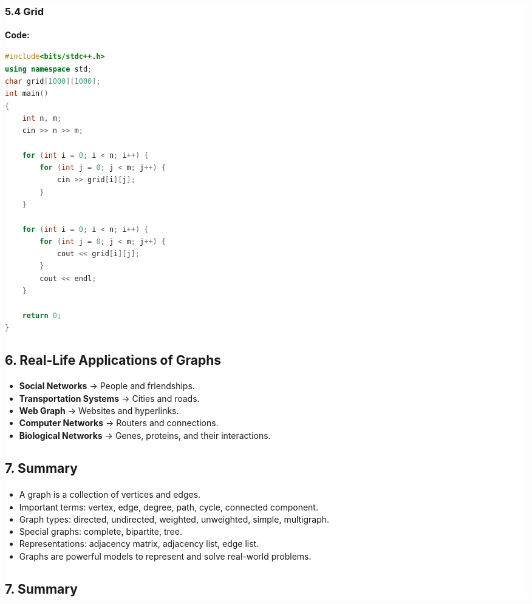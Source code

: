 ```cpp
```

### 5.4 Grid

**Code:**

```cpp
#include<bits/stdc++.h>
using namespace std;
char grid[1000][1000];
int main()
{
    int n, m;
    cin >> n >> m;

    for (int i = 0; i < n; i++) {
        for (int j = 0; j < m; j++) {
            cin >> grid[i][j];
        }
    }

    for (int i = 0; i < n; i++) {
        for (int j = 0; j < m; j++) {
            cout << grid[i][j];
        }
        cout << endl;
    }

    return 0;
}
```

## 6. Real-Life Applications of Graphs

- **Social Networks** → People and friendships.
- **Transportation Systems** → Cities and roads.
- **Web Graph** → Websites and hyperlinks.
- **Computer Networks** → Routers and connections.
- **Biological Networks** → Genes, proteins, and their interactions.

## 7. Summary

- A graph is a collection of vertices and edges.
- Important terms: vertex, edge, degree, path, cycle, connected component.
- Graph types: directed, undirected, weighted, unweighted, simple, multigraph.
- Special graphs: complete, bipartite, tree.
- Representations: adjacency matrix, adjacency list, edge list.
- Graphs are powerful models to represent and solve real-world problems.
## 7. Summary
